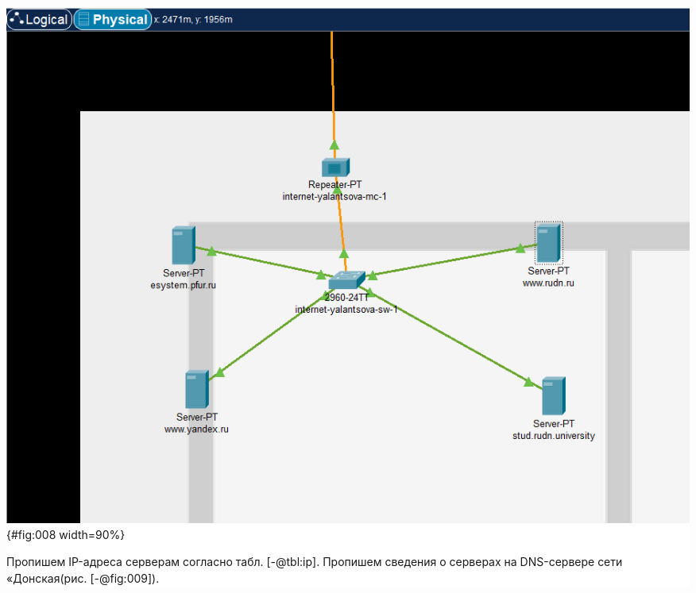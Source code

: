 ![Оборудование в здании сети модельного Интернета](image/8.png){#fig:008 width=90%}

Пропишем IP-адреса серверам согласно табл. [-@tbl:ip]. Пропишем сведения о серверах на DNS-сервере сети «Донская(рис. [-@fig:009]).
